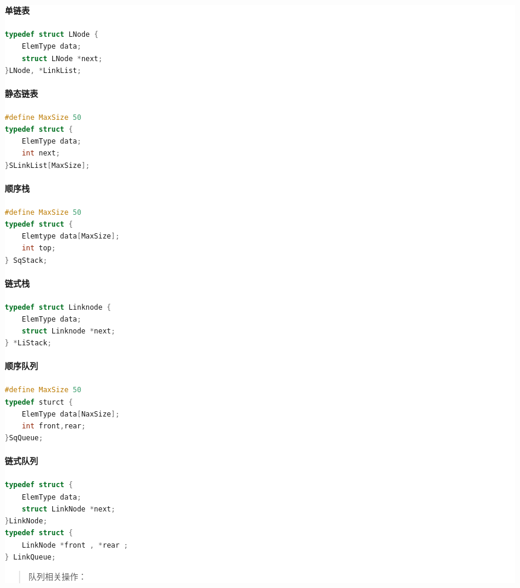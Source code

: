 #### 单链表
```c
typedef struct LNode {
    ElemType data;
    struct LNode *next;
}LNode, *LinkList;
```
#### 静态链表
```c
#define MaxSize 50 
typedef struct {
    ElemType data;
    int next;
}SLinkList[MaxSize];
```

#### 顺序栈
```c
#define MaxSize 50
typedef struct {
    Elemtype data[MaxSize];
    int top;
} SqStack;
```
#### 链式栈
```c
typedef struct Linknode {
    ElemType data;
    struct Linknode *next;
} *LiStack;
```

#### 顺序队列
```c
#define MaxSize 50
typedef sturct {
    ElemType data[NaxSize];
    int front,rear;
}SqQueue;
```

#### 链式队列
```c
typedef struct {
    ElemType data;
    struct LinkNode *next;
}LinkNode;
typedef struct {
    LinkNode *front , *rear ;
} LinkQueue;
```

> 队列相关操作：
